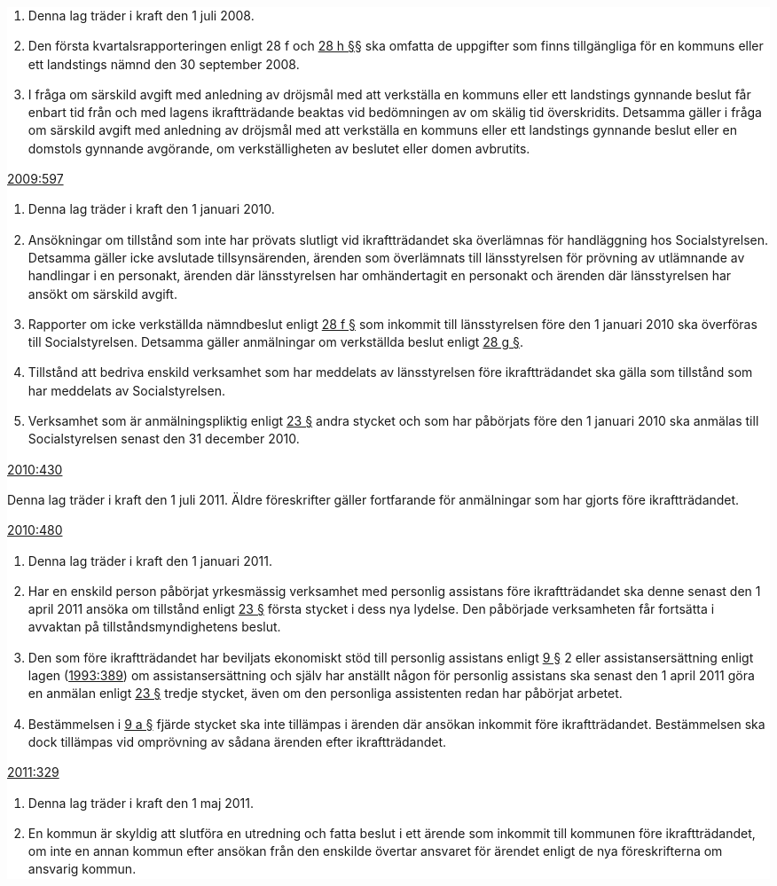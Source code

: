 1. Denna lag träder i kraft den 1 juli 2008.

2. Den första kvartalsrapporteringen enligt 28 f och [28 h §](#28h)§ ska omfatta de uppgifter som finns tillgängliga för en kommuns eller ett landstings nämnd den 30 september 2008.

3. I fråga om särskild avgift med anledning av dröjsmål med att verkställa en kommuns eller ett landstings gynnande beslut får enbart tid från och med lagens ikraftträdande beaktas vid bedömningen av om skälig tid överskridits. Detsamma gäller i fråga om särskild avgift med anledning av dröjsmål med att verkställa en kommuns eller ett landstings gynnande beslut eller en domstols gynnande avgörande, om verkställigheten av beslutet eller domen avbrutits.

[2009:597](https://selex.se/eli/sfs/2009/597)

1. Denna lag träder i kraft den 1 januari 2010.

2. Ansökningar om tillstånd som inte har prövats slutligt vid ikraftträdandet ska överlämnas för handläggning hos Socialstyrelsen. Detsamma gäller icke avslutade tillsynsärenden, ärenden som överlämnats till länsstyrelsen för prövning av utlämnande av handlingar i en personakt, ärenden där länsstyrelsen har omhändertagit en personakt och ärenden där länsstyrelsen har ansökt om särskild avgift.

3. Rapporter om icke verkställda nämndbeslut enligt [28 f §](#28f) som inkommit till länsstyrelsen före den 1 januari 2010 ska överföras till Socialstyrelsen. Detsamma gäller anmälningar om verkställda beslut enligt [28 g §](#28g).

4. Tillstånd att bedriva enskild verksamhet som har meddelats av länsstyrelsen före ikraftträdandet ska gälla som tillstånd som har meddelats av Socialstyrelsen.

5. Verksamhet som är anmälningspliktig enligt [23 §](#23) andra stycket och som har påbörjats före den 1 januari 2010 ska anmälas till Socialstyrelsen senast den 31 december 2010.

[2010:430](https://selex.se/eli/sfs/2010/430)

Denna lag träder i kraft den 1 juli 2011. Äldre föreskrifter gäller fortfarande för anmälningar som har gjorts före ikraftträdandet.

[2010:480](https://selex.se/eli/sfs/2010/480)

1. Denna lag träder i kraft den 1 januari 2011.

2. Har en enskild person påbörjat yrkesmässig verksamhet med personlig assistans före ikraftträdandet ska denne senast den 1 april 2011 ansöka om tillstånd enligt [23 §](#23) första stycket i dess nya lydelse. Den påbörjade verksamheten får fortsätta i avvaktan på tillståndsmyndighetens beslut.

3. Den som före ikraftträdandet har beviljats ekonomiskt stöd till personlig assistans enligt [9 §](#9) 2 eller assistansersättning enligt lagen ([1993:389](https://selex.se/eli/sfs/1993/389)) om assistansersättning och själv har anställt någon för personlig assistans ska senast den 1 april 2011 göra en anmälan enligt [23 §](#23) tredje stycket, även om den personliga assistenten redan har påbörjat arbetet.

4. Bestämmelsen i [9 a §](#9a) fjärde stycket ska inte tillämpas i ärenden där ansökan inkommit före ikraftträdandet. Bestämmelsen ska dock tillämpas vid omprövning av sådana ärenden efter ikraftträdandet.

[2011:329](https://selex.se/eli/sfs/2011/329)

1. Denna lag träder i kraft den 1 maj 2011.

2. En kommun är skyldig att slutföra en utredning och fatta beslut i ett ärende som inkommit till kommunen före ikraftträdandet, om inte en annan kommun efter ansökan från den enskilde övertar ansvaret för ärendet enligt de nya föreskrifterna om ansvarig kommun.
